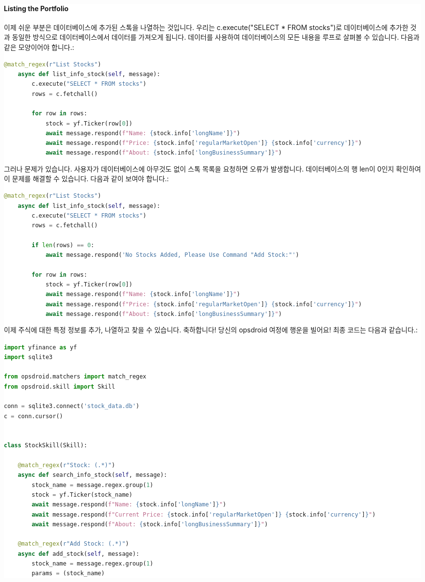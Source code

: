 #### Listing the Portfolio

이제 쉬운 부분은 데이터베이스에 추가된 스톡을 나열하는 것입니다. 우리는 c.execute("SELECT * FROM stocks")로 데이터베이스에 추가한 것과 동일한 방식으로 데이터베이스에서 데이터를 가져오게 됩니다. 데이터를 사용하여 데이터베이스의 모든 내용을 루프로 살펴볼 수 있습니다. 다음과 같은 모양이어야 합니다.:

```python
@match_regex(r"List Stocks")
    async def list_info_stock(self, message):
        c.execute("SELECT * FROM stocks")
        rows = c.fetchall()

        for row in rows:
            stock = yf.Ticker(row[0])
            await message.respond(f"Name: {stock.info['longName']}")
            await message.respond(f"Price: {stock.info['regularMarketOpen']} {stock.info['currency']}")
            await message.respond(f"About: {stock.info['longBusinessSummary']}")
```

그러나 문제가 있습니다. 사용자가 데이터베이스에 아무것도 없이 스톡 목록을 요청하면 오류가 발생합니다. 데이터베이스의 행 len이 0인지 확인하여 이 문제를 해결할 수 있습니다. 다음과 같이 보여야 합니다.:

```python
@match_regex(r"List Stocks")
    async def list_info_stock(self, message):
        c.execute("SELECT * FROM stocks")
        rows = c.fetchall()
        
        if len(rows) == 0:
            await message.respond('No Stocks Added, Please Use Command "Add Stock:"')
            
        for row in rows:
            stock = yf.Ticker(row[0])
            await message.respond(f"Name: {stock.info['longName']}")
            await message.respond(f"Price: {stock.info['regularMarketOpen']} {stock.info['currency']}")
            await message.respond(f"About: {stock.info['longBusinessSummary']}")
```

이제 주식에 대한 특정 정보를 추가, 나열하고 찾을 수 있습니다. 축하합니다! 당신의 opsdroid 여정에 행운을 빌어요! 최종 코드는 다음과 같습니다.:

```python
import yfinance as yf
import sqlite3

from opsdroid.matchers import match_regex
from opsdroid.skill import Skill

conn = sqlite3.connect('stock_data.db')
c = conn.cursor()


class StockSkill(Skill):

    @match_regex(r"Stock: (.*)")
    async def search_info_stock(self, message):
        stock_name = message.regex.group(1)
        stock = yf.Ticker(stock_name)
        await message.respond(f"Name: {stock.info['longName']}")
        await message.respond(f"Current Price: {stock.info['regularMarketOpen']} {stock.info['currency']}")
        await message.respond(f"About: {stock.info['longBusinessSummary']}")

    @match_regex(r"Add Stock: (.*)")
    async def add_stock(self, message):
        stock_name = message.regex.group(1)
        params = (stock_name)
```